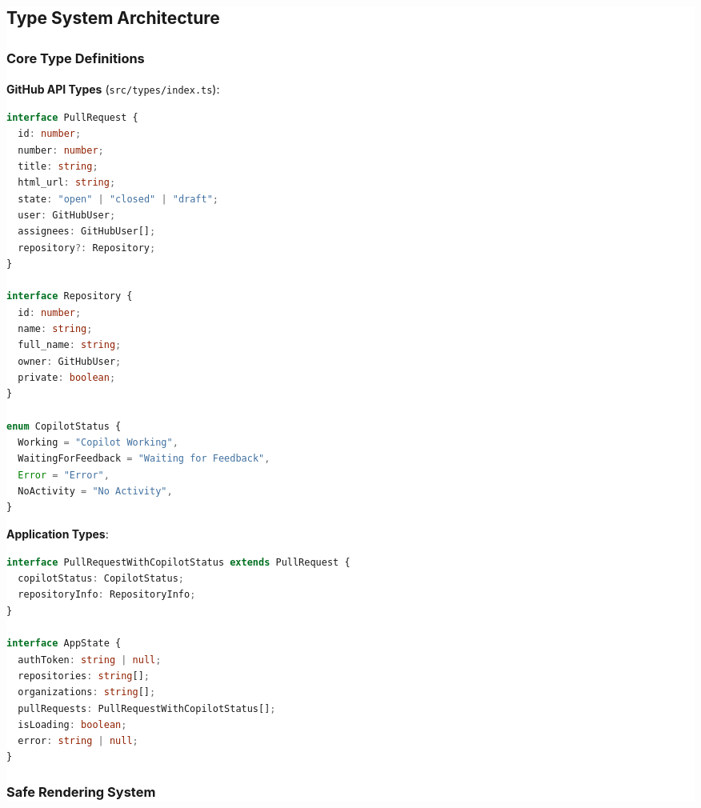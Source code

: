 ## Type System Architecture

### Core Type Definitions

**GitHub API Types** (`src/types/index.ts`):

```typescript
interface PullRequest {
  id: number;
  number: number;
  title: string;
  html_url: string;
  state: "open" | "closed" | "draft";
  user: GitHubUser;
  assignees: GitHubUser[];
  repository?: Repository;
}

interface Repository {
  id: number;
  name: string;
  full_name: string;
  owner: GitHubUser;
  private: boolean;
}

enum CopilotStatus {
  Working = "Copilot Working",
  WaitingForFeedback = "Waiting for Feedback",
  Error = "Error",
  NoActivity = "No Activity",
}
```

**Application Types**:

```typescript
interface PullRequestWithCopilotStatus extends PullRequest {
  copilotStatus: CopilotStatus;
  repositoryInfo: RepositoryInfo;
}

interface AppState {
  authToken: string | null;
  repositories: string[];
  organizations: string[];
  pullRequests: PullRequestWithCopilotStatus[];
  isLoading: boolean;
  error: string | null;
}
```

### Safe Rendering System
